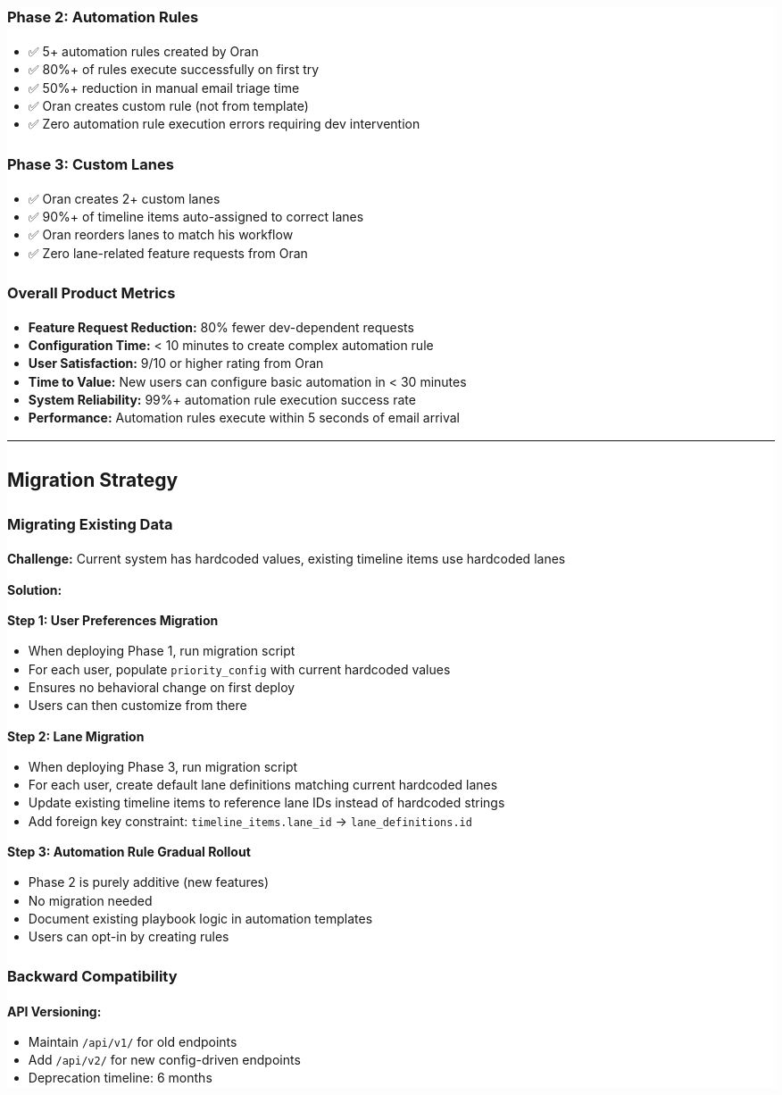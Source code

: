 ### Phase 2: Automation Rules
- ✅ 5+ automation rules created by Oran
- ✅ 80%+ of rules execute successfully on first try
- ✅ 50%+ reduction in manual email triage time
- ✅ Oran creates custom rule (not from template)
- ✅ Zero automation rule execution errors requiring dev intervention

### Phase 3: Custom Lanes
- ✅ Oran creates 2+ custom lanes
- ✅ 90%+ of timeline items auto-assigned to correct lanes
- ✅ Oran reorders lanes to match his workflow
- ✅ Zero lane-related feature requests from Oran

### Overall Product Metrics
- **Feature Request Reduction:** 80% fewer dev-dependent requests
- **Configuration Time:** < 10 minutes to create complex automation rule
- **User Satisfaction:** 9/10 or higher rating from Oran
- **Time to Value:** New users can configure basic automation in < 30 minutes
- **System Reliability:** 99%+ automation rule execution success rate
- **Performance:** Automation rules execute within 5 seconds of email arrival

---

## Migration Strategy

### Migrating Existing Data
**Challenge:** Current system has hardcoded values, existing timeline items use hardcoded lanes

**Solution:**

**Step 1: User Preferences Migration**
- When deploying Phase 1, run migration script
- For each user, populate `priority_config` with current hardcoded values
- Ensures no behavioral change on first deploy
- Users can then customize from there

**Step 2: Lane Migration**
- When deploying Phase 3, run migration script
- For each user, create default lane definitions matching current hardcoded lanes
- Update existing timeline items to reference lane IDs instead of hardcoded strings
- Add foreign key constraint: `timeline_items.lane_id` → `lane_definitions.id`

**Step 3: Automation Rule Gradual Rollout**
- Phase 2 is purely additive (new features)
- No migration needed
- Document existing playbook logic in automation templates
- Users can opt-in by creating rules

### Backward Compatibility
**API Versioning:**
- Maintain `/api/v1/` for old endpoints
- Add `/api/v2/` for new config-driven endpoints
- Deprecation timeline: 6 months
